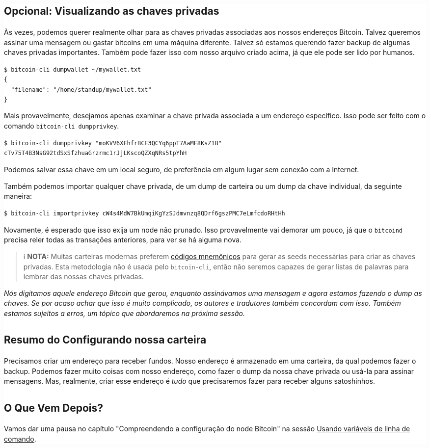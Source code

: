 ## Opcional: Visualizando as chaves privadas

Às vezes, podemos querer realmente olhar para as chaves privadas associadas aos nossos endereços Bitcoin. Talvez queremos assinar uma mensagem ou gastar bitcoins em uma máquina diferente. Talvez só estamos querendo fazer backup de algumas chaves privadas importantes. Também pode fazer isso com nosso arquivo criado acima, já que ele pode ser lido por humanos.
```
$ bitcoin-cli dumpwallet ~/mywallet.txt
{
  "filename": "/home/standup/mywallet.txt"
}
```
Mais provavelmente, desejamos apenas examinar a chave privada associada a um endereço específico. Isso pode ser feito com o comando `bitcoin-cli dumpprivkey`.
```
$ bitcoin-cli dumpprivkey "moKVV6XEhfrBCE3QCYq6ppT7AaMF8KsZ1B"
cTv75T4B3NsG92tdSxSfzhuaGrzrmc1rJjLKscoQZXqNRs5tpYhH
```
Podemos salvar essa chave em um local seguro, de preferência em algum lugar sem conexão com a Internet.

Também podemos importar qualquer chave privada, de um dump de carteira ou um dump da chave individual, da seguinte maneira:
```
$ bitcoin-cli importprivkey cW4s4MdW7BkUmqiKgYzSJdmvnzq8QDrf6gszPMC7eLmfcdoRHtHh
```
Novamente, é esperado que isso exija um node não prunado. Isso provavelmente vai demorar um pouco, já que o `bitcoind` precisa reler todas as transações anteriores, para ver se há alguma nova.

> :information_source: **NOTA:** Muitas carteiras modernas preferem [códigos mnemônicos](https://github.com/bitcoin/bips/blob/master/bip-0039.mediawiki) para gerar as seeds necessárias para criar as chaves privadas. Esta metodologia não é usada pelo `bitcoin-cli`, então não seremos capazes de gerar listas de palavras para lembrar das nossas chaves privadas.

_Nós digitamos aquele endereço Bitcoin que gerou, enquanto assinávamos uma mensagem e agora estamos fazendo o dump as chaves. Se por acaso achar que isso é muito complicado, os autores e tradutores também concordam com isso. Também estamos sujeitos a erros, um tópico que abordaremos na próxima sessão._

## Resumo do Configurando nossa carteira

Precisamos criar um endereço para receber fundos. Nosso endereço é armazenado em uma carteira, da qual podemos fazer o backup. Podemos fazer muito coisas com nosso endereço, como fazer o dump da nossa chave privada ou usá-la para assinar mensagens. Mas, realmente, criar esse endereço é _tudo_ que precisaremos fazer para receber alguns satoshinhos.

## O Que Vem Depois?

Vamos dar uma pausa no capítulo "Compreendendo a configuração do node Bitcoin" na sessão [Usando variáveis de linha de comando](03_3__Interlude_Using_Command-Line_Variables.md).